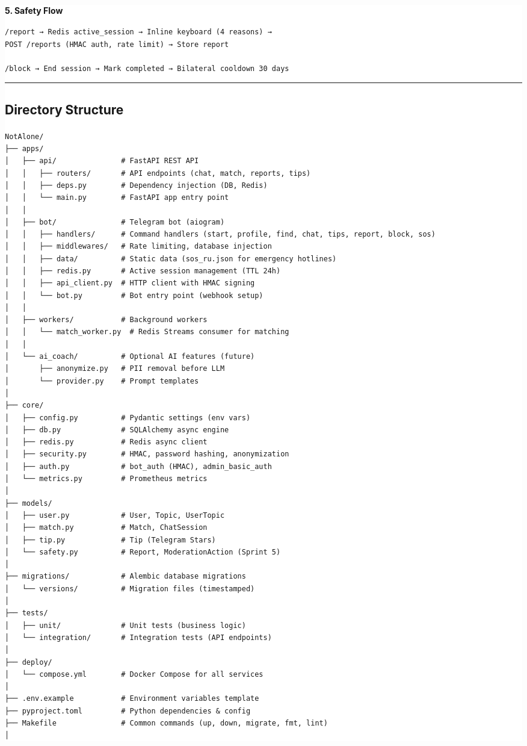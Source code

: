 **5. Safety Flow**
```
/report → Redis active_session → Inline keyboard (4 reasons) →
POST /reports (HMAC auth, rate limit) → Store report

/block → End session → Mark completed → Bilateral cooldown 30 days
```

---

## Directory Structure

```
NotAlone/
├── apps/
│   ├── api/               # FastAPI REST API
│   │   ├── routers/       # API endpoints (chat, match, reports, tips)
│   │   ├── deps.py        # Dependency injection (DB, Redis)
│   │   └── main.py        # FastAPI app entry point
│   │
│   ├── bot/               # Telegram bot (aiogram)
│   │   ├── handlers/      # Command handlers (start, profile, find, chat, tips, report, block, sos)
│   │   ├── middlewares/   # Rate limiting, database injection
│   │   ├── data/          # Static data (sos_ru.json for emergency hotlines)
│   │   ├── redis.py       # Active session management (TTL 24h)
│   │   ├── api_client.py  # HTTP client with HMAC signing
│   │   └── bot.py         # Bot entry point (webhook setup)
│   │
│   ├── workers/           # Background workers
│   │   └── match_worker.py  # Redis Streams consumer for matching
│   │
│   └── ai_coach/          # Optional AI features (future)
│       ├── anonymize.py   # PII removal before LLM
│       └── provider.py    # Prompt templates
│
├── core/
│   ├── config.py          # Pydantic settings (env vars)
│   ├── db.py              # SQLAlchemy async engine
│   ├── redis.py           # Redis async client
│   ├── security.py        # HMAC, password hashing, anonymization
│   ├── auth.py            # bot_auth (HMAC), admin_basic_auth
│   └── metrics.py         # Prometheus metrics
│
├── models/
│   ├── user.py            # User, Topic, UserTopic
│   ├── match.py           # Match, ChatSession
│   ├── tip.py             # Tip (Telegram Stars)
│   └── safety.py          # Report, ModerationAction (Sprint 5)
│
├── migrations/            # Alembic database migrations
│   └── versions/          # Migration files (timestamped)
│
├── tests/
│   ├── unit/              # Unit tests (business logic)
│   └── integration/       # Integration tests (API endpoints)
│
├── deploy/
│   └── compose.yml        # Docker Compose for all services
│
├── .env.example           # Environment variables template
├── pyproject.toml         # Python dependencies & config
├── Makefile               # Common commands (up, down, migrate, fmt, lint)
│
```